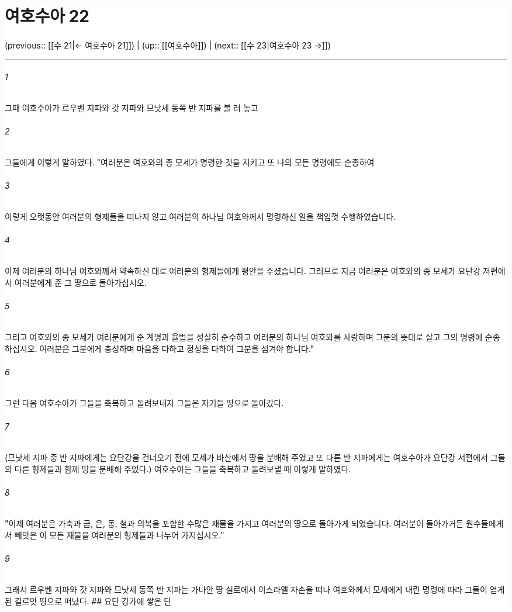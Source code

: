 # 여호수아 22

(previous:: [[수 21|← 여호수아 21]]) | (up:: [[여호수아]]) | (next:: [[수 23|여호수아 23 →]])

***




###### 1 

그때 여호수아가 르우벤 지파와 갓 지파와 므낫세 동쪽 반 지파를 불 러 놓고 



###### 2 

그들에게 이렇게 말하였다. "여러분은 여호와의 종 모세가 명령한 것을 지키고 또 나의 모든 명령에도 순종하여 



###### 3 

이렇게 오랫동안 여러분의 형제들을 떠나지 않고 여러분의 하나님 여호와께서 명령하신 일을 책임껏 수행하였습니다. 



###### 4 

이제 여러분의 하나님 여호와께서 약속하신 대로 여러분의 형제들에게 평안을 주셨습니다. 그러므로 지금 여러분은 여호와의 종 모세가 요단강 저편에서 여러분에게 준 그 땅으로 돌아가십시오. 



###### 5 

그리고 여호와의 종 모세가 여러분에게 준 계명과 율법을 성실히 준수하고 여러분의 하나님 여호와를 사랑하며 그분의 뜻대로 살고 그의 명령에 순종하십시오. 여러분은 그분에게 충성하며 마음을 다하고 정성을 다하여 그분을 섬겨야 합니다." 



###### 6 

그런 다음 여호수아가 그들을 축복하고 돌려보내자 그들은 자기들 땅으로 돌아갔다. 



###### 7 

(므낫세 지파 중 반 지파에게는 요단강을 건너오기 전에 모세가 바산에서 땅을 분배해 주었고 또 다른 반 지파에게는 여호수아가 요단강 서편에서 그들의 다른 형제들과 함께 땅을 분배해 주었다.) 여호수아는 그들을 축복하고 돌려보낼 때 이렇게 말하였다. 



###### 8 

"이제 여러분은 가축과 금, 은, 동, 철과 의복을 포함한 수많은 재물을 가지고 여러분의 땅으로 돌아가게 되었습니다. 여러분이 돌아가거든 원수들에게서 빼앗은 이 모든 재물을 여러분의 형제들과 나누어 가지십시오." 



###### 9 

그래서 르우벤 지파와 갓 지파와 므낫세 동쪽 반 지파는 가나안 땅 실로에서 이스라엘 자손을 떠나 여호와께서 모세에게 내린 명령에 따라 그들이 얻게 된 길르앗 땅으로 떠났다. ## 요단 강가에 쌓은 단 

